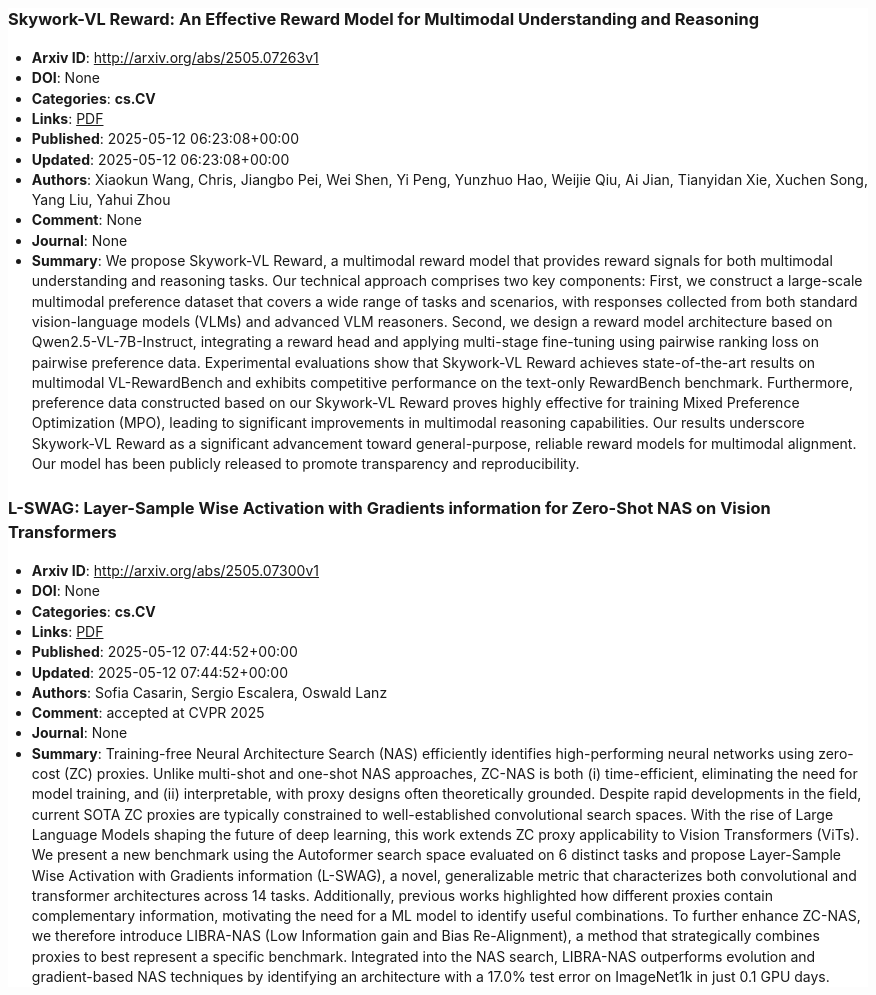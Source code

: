 

### Skywork-VL Reward: An Effective Reward Model for Multimodal Understanding and Reasoning
- **Arxiv ID**: http://arxiv.org/abs/2505.07263v1
- **DOI**: None
- **Categories**: **cs.CV**
- **Links**: [PDF](http://arxiv.org/pdf/2505.07263v1)
- **Published**: 2025-05-12 06:23:08+00:00
- **Updated**: 2025-05-12 06:23:08+00:00
- **Authors**: Xiaokun Wang, Chris, Jiangbo Pei, Wei Shen, Yi Peng, Yunzhuo Hao, Weijie Qiu, Ai Jian, Tianyidan Xie, Xuchen Song, Yang Liu, Yahui Zhou
- **Comment**: None
- **Journal**: None
- **Summary**: We propose Skywork-VL Reward, a multimodal reward model that provides reward signals for both multimodal understanding and reasoning tasks. Our technical approach comprises two key components: First, we construct a large-scale multimodal preference dataset that covers a wide range of tasks and scenarios, with responses collected from both standard vision-language models (VLMs) and advanced VLM reasoners. Second, we design a reward model architecture based on Qwen2.5-VL-7B-Instruct, integrating a reward head and applying multi-stage fine-tuning using pairwise ranking loss on pairwise preference data. Experimental evaluations show that Skywork-VL Reward achieves state-of-the-art results on multimodal VL-RewardBench and exhibits competitive performance on the text-only RewardBench benchmark. Furthermore, preference data constructed based on our Skywork-VL Reward proves highly effective for training Mixed Preference Optimization (MPO), leading to significant improvements in multimodal reasoning capabilities. Our results underscore Skywork-VL Reward as a significant advancement toward general-purpose, reliable reward models for multimodal alignment. Our model has been publicly released to promote transparency and reproducibility.



### L-SWAG: Layer-Sample Wise Activation with Gradients information for Zero-Shot NAS on Vision Transformers
- **Arxiv ID**: http://arxiv.org/abs/2505.07300v1
- **DOI**: None
- **Categories**: **cs.CV**
- **Links**: [PDF](http://arxiv.org/pdf/2505.07300v1)
- **Published**: 2025-05-12 07:44:52+00:00
- **Updated**: 2025-05-12 07:44:52+00:00
- **Authors**: Sofia Casarin, Sergio Escalera, Oswald Lanz
- **Comment**: accepted at CVPR 2025
- **Journal**: None
- **Summary**: Training-free Neural Architecture Search (NAS) efficiently identifies high-performing neural networks using zero-cost (ZC) proxies. Unlike multi-shot and one-shot NAS approaches, ZC-NAS is both (i) time-efficient, eliminating the need for model training, and (ii) interpretable, with proxy designs often theoretically grounded. Despite rapid developments in the field, current SOTA ZC proxies are typically constrained to well-established convolutional search spaces. With the rise of Large Language Models shaping the future of deep learning, this work extends ZC proxy applicability to Vision Transformers (ViTs). We present a new benchmark using the Autoformer search space evaluated on 6 distinct tasks and propose Layer-Sample Wise Activation with Gradients information (L-SWAG), a novel, generalizable metric that characterizes both convolutional and transformer architectures across 14 tasks. Additionally, previous works highlighted how different proxies contain complementary information, motivating the need for a ML model to identify useful combinations. To further enhance ZC-NAS, we therefore introduce LIBRA-NAS (Low Information gain and Bias Re-Alignment), a method that strategically combines proxies to best represent a specific benchmark. Integrated into the NAS search, LIBRA-NAS outperforms evolution and gradient-based NAS techniques by identifying an architecture with a 17.0% test error on ImageNet1k in just 0.1 GPU days.
